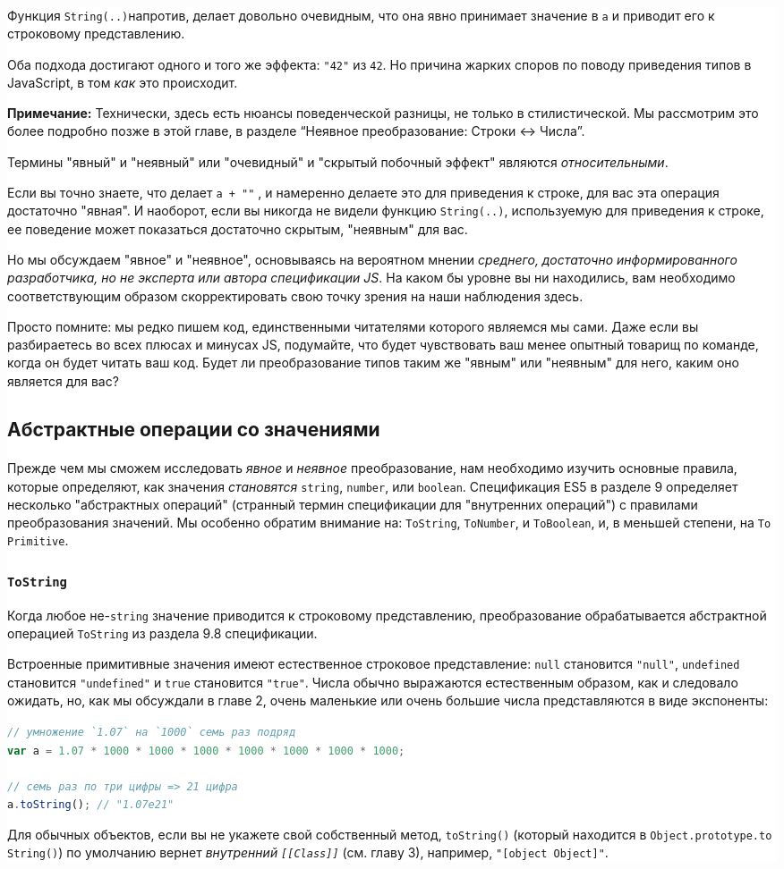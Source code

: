 Функция ``String(..)``напротив, делает довольно очевидным, что она явно принимает значение в `a` и приводит его к строковому представлению.

Оба подхода достигают одного и того же эффекта: `"42"` из `42`. Но причина жарких споров по поводу приведения типов в JavaScript, в том *как* это происходит.

**Примечание:** Технически, здесь есть нюансы поведенческой разницы, не только в стилистической. Мы рассмотрим это более подробно позже в этой главе, в разделе “Неявное преобразование: Строки <-> Числа”.

Термины "явный" и "неявный" или "очевидный" и "скрытый побочный эффект" являются *относительными*.

Если вы точно знаете, что делает `a + ""` , и намеренно делаете это для приведения к строке, для вас эта операция достаточно "явная". И наоборот, если вы никогда не видели функцию ``String(..)``, используемую для приведения к строке, ее поведение может показаться достаточно скрытым, "неявным" для вас.

Но мы обсуждаем "явное" и "неявное", основываясь на вероятном мнении *среднего, достаточно информированного разработчика, но не эксперта или автора спецификации JS*. На каком бы уровне вы ни находились, вам необходимо соответствующим образом скорректировать свою точку зрения на наши наблюдения здесь.

Просто помните: мы редко пишем код, единственными читателями которого являемся мы сами. Даже если вы разбираетесь во всех плюсах и минусах JS, подумайте, что будет чувствовать ваш менее опытный товарищ по команде, когда он будет читать ваш код. Будет ли преобразование типов таким же "явным" или "неявным" для него, каким оно является для вас?


## Абстрактные операции со значениями

Прежде чем мы сможем исследовать *явное* и *неявное* преобразование, нам необходимо изучить основные правила, которые определяют, как значения *становятся* `string`, `number`, или `boolean`. Спецификация ES5 в разделе 9 определяет несколько "абстрактных операций" (странный термин спецификации для "внутренних операций") с правилами преобразования значений. Мы особенно обратим внимание на: `ToString`, `ToNumber`, и `ToBoolean`, и, в меньшей степени, на `ToPrimitive`.

### `ToString`

Когда любое не-`string` значение приводится к строковому представлению, преобразование обрабатывается абстрактной операцией `ToString` из раздела 9.8 спецификации.

Встроенные примитивные значения имеют естественное строковое представление: `null` становится `"null"`, `undefined` становится `"undefined"` и `true` становится `"true"`. Числа обычно выражаются естественным образом, как и следовало ожидать, но, как мы обсуждали в главе 2, очень маленькие или очень большие числа представляются в виде экспоненты:


```js
// умножение `1.07` на `1000` семь раз подряд
var a = 1.07 * 1000 * 1000 * 1000 * 1000 * 1000 * 1000 * 1000;

// семь раз по три цифры => 21 цифра
a.toString(); // "1.07e21"
```

Для обычных объектов, если вы не укажете свой собственный метод, `toString()` (который находится в `Object.prototype.toString()`) по умолчанию вернет *внутренний `[[Class]]`* (см. главу 3), например, `"[object Object]"`.
